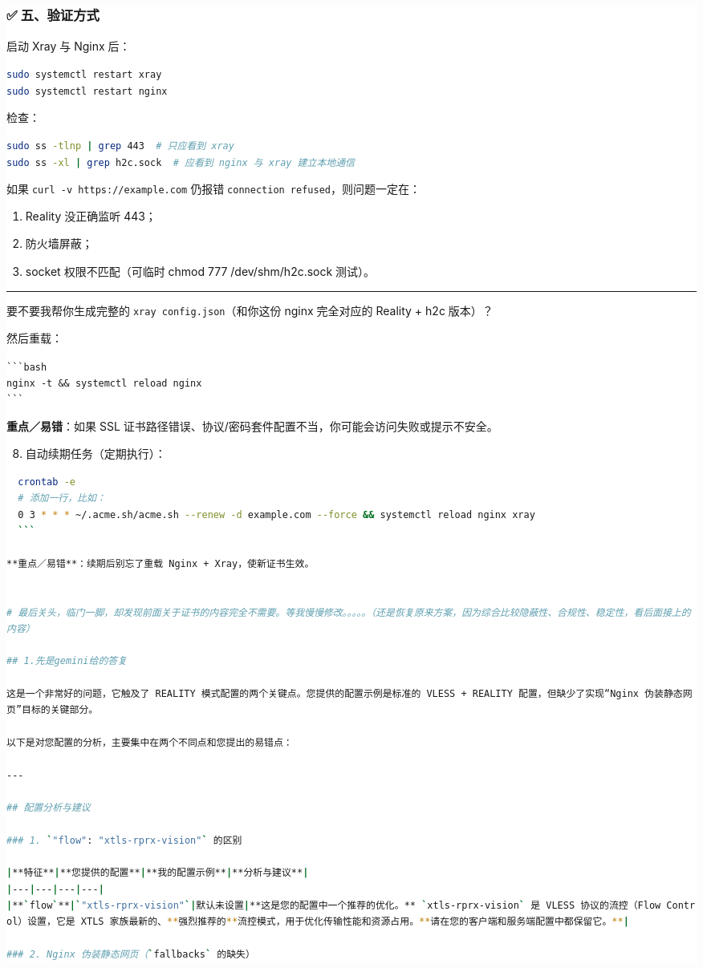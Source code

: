 
### ✅ 五、验证方式

启动 Xray 与 Nginx 后：

```bash
sudo systemctl restart xray
sudo systemctl restart nginx
```

检查：

```bash
sudo ss -tlnp | grep 443  # 只应看到 xray
sudo ss -xl | grep h2c.sock  # 应看到 nginx 与 xray 建立本地通信
```

如果 `curl -v https://example.com` 仍报错 `connection refused`，则问题一定在：

1. Reality 没正确监听 443；
    
2. 防火墙屏蔽；
    
3. socket 权限不匹配（可临时 chmod 777 /dev/shm/h2c.sock 测试）。
    

---

要不要我帮你生成完整的 `xray config.json`（和你这份 nginx 完全对应的 Reality + h2c 版本）？


然后重载：

    ```bash
    nginx -t && systemctl reload nginx
    ```

**重点／易错**：如果 SSL 证书路径错误、协议/密码套件配置不当，你可能会访问失败或提示不安全。


8. 自动续期任务（定期执行）：

  ```bash
    crontab -e
    # 添加一行，比如：
    0 3 * * * ~/.acme.sh/acme.sh --renew -d example.com --force && systemctl reload nginx xray
    ```
    
**重点／易错**：续期后别忘了重载 Nginx + Xray，使新证书生效。
    

# 最后关头，临门一脚，却发现前面关于证书的内容完全不需要。等我慢慢修改。。。。。（还是恢复原来方案，因为综合比较隐蔽性、合规性、稳定性，看后面接上的内容）

## 1.先是gemini给的答复

这是一个非常好的问题，它触及了 REALITY 模式配置的两个关键点。您提供的配置示例是标准的 VLESS + REALITY 配置，但缺少了实现“Nginx 伪装静态网页”目标的关键部分。

以下是对您配置的分析，主要集中在两个不同点和您提出的易错点：

---

## 配置分析与建议

### 1. `"flow": "xtls-rprx-vision"` 的区别

|**特征**|**您提供的配置**|**我的配置示例**|**分析与建议**|
|---|---|---|---|
|**`flow`**|`"xtls-rprx-vision"`|默认未设置|**这是您的配置中一个推荐的优化。** `xtls-rprx-vision` 是 VLESS 协议的流控（Flow Control）设置，它是 XTLS 家族最新的、**强烈推荐的**流控模式，用于优化传输性能和资源占用。**请在您的客户端和服务端配置中都保留它。**|

### 2. Nginx 伪装静态网页（`fallbacks` 的缺失）

  ```